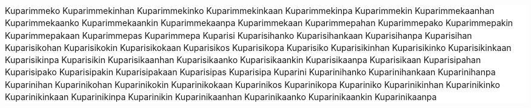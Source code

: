 Kuparimmeko
Kuparimmekinhan
Kuparimmekinko
Kuparimmekinkaan
Kuparimmekinpa
Kuparimmekin
Kuparimmekaanhan
Kuparimmekaanko
Kuparimmekaankin
Kuparimmekaanpa
Kuparimmekaan
Kuparimmepahan
Kuparimmepako
Kuparimmepakin
Kuparimmepakaan
Kuparimmepas
Kuparimmepa
Kuparisi
Kuparisihanko
Kuparisihankaan
Kuparisihanpa
Kuparisihan
Kuparisikohan
Kuparisikokin
Kuparisikokaan
Kuparisikos
Kuparisikopa
Kuparisiko
Kuparisikinhan
Kuparisikinko
Kuparisikinkaan
Kuparisikinpa
Kuparisikin
Kuparisikaanhan
Kuparisikaanko
Kuparisikaankin
Kuparisikaanpa
Kuparisikaan
Kuparisipahan
Kuparisipako
Kuparisipakin
Kuparisipakaan
Kuparisipas
Kuparisipa
Kuparini
Kuparinihanko
Kuparinihankaan
Kuparinihanpa
Kuparinihan
Kuparinikohan
Kuparinikokin
Kuparinikokaan
Kuparinikos
Kuparinikopa
Kupariniko
Kuparinikinhan
Kuparinikinko
Kuparinikinkaan
Kuparinikinpa
Kuparinikin
Kuparinikaanhan
Kuparinikaanko
Kuparinikaankin
Kuparinikaanpa